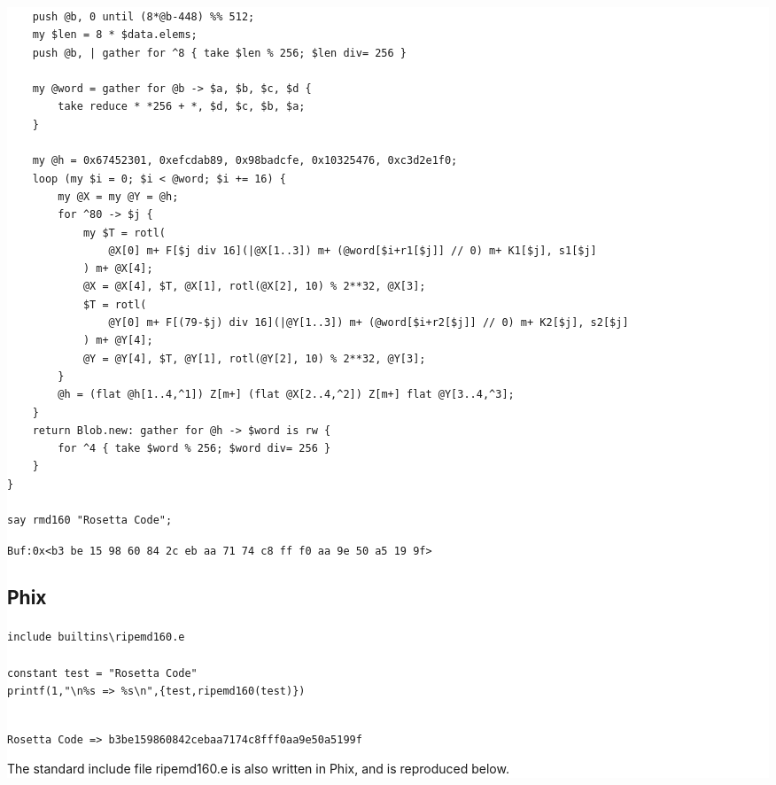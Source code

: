 ```perl6
    push @b, 0 until (8*@b-448) %% 512;
    my $len = 8 * $data.elems;
    push @b, | gather for ^8 { take $len % 256; $len div= 256 }

    my @word = gather for @b -> $a, $b, $c, $d {
        take reduce * *256 + *, $d, $c, $b, $a;
    }

    my @h = 0x67452301, 0xefcdab89, 0x98badcfe, 0x10325476, 0xc3d2e1f0;
    loop (my $i = 0; $i < @word; $i += 16) {
        my @X = my @Y = @h;
        for ^80 -> $j {
            my $T = rotl(
                @X[0] m+ F[$j div 16](|@X[1..3]) m+ (@word[$i+r1[$j]] // 0) m+ K1[$j], s1[$j]
            ) m+ @X[4];
            @X = @X[4], $T, @X[1], rotl(@X[2], 10) % 2**32, @X[3];
            $T = rotl(
                @Y[0] m+ F[(79-$j) div 16](|@Y[1..3]) m+ (@word[$i+r2[$j]] // 0) m+ K2[$j], s2[$j]
            ) m+ @Y[4];
            @Y = @Y[4], $T, @Y[1], rotl(@Y[2], 10) % 2**32, @Y[3];
        }
        @h = (flat @h[1..4,^1]) Z[m+] (flat @X[2..4,^2]) Z[m+] flat @Y[3..4,^3];
    }
    return Blob.new: gather for @h -> $word is rw {
        for ^4 { take $word % 256; $word div= 256 }
    }
}

say rmd160 "Rosetta Code";
```


```txt
Buf:0x<b3 be 15 98 60 84 2c eb aa 71 74 c8 ff f0 aa 9e 50 a5 19 9f>
```



## Phix


```Phix
include builtins\ripemd160.e

constant test = "Rosetta Code"
printf(1,"\n%s => %s\n",{test,ripemd160(test)})
```

```txt

Rosetta Code => b3be159860842cebaa7174c8fff0aa9e50a5199f

```

The standard include file ripemd160.e is also written in Phix, and is reproduced below.
